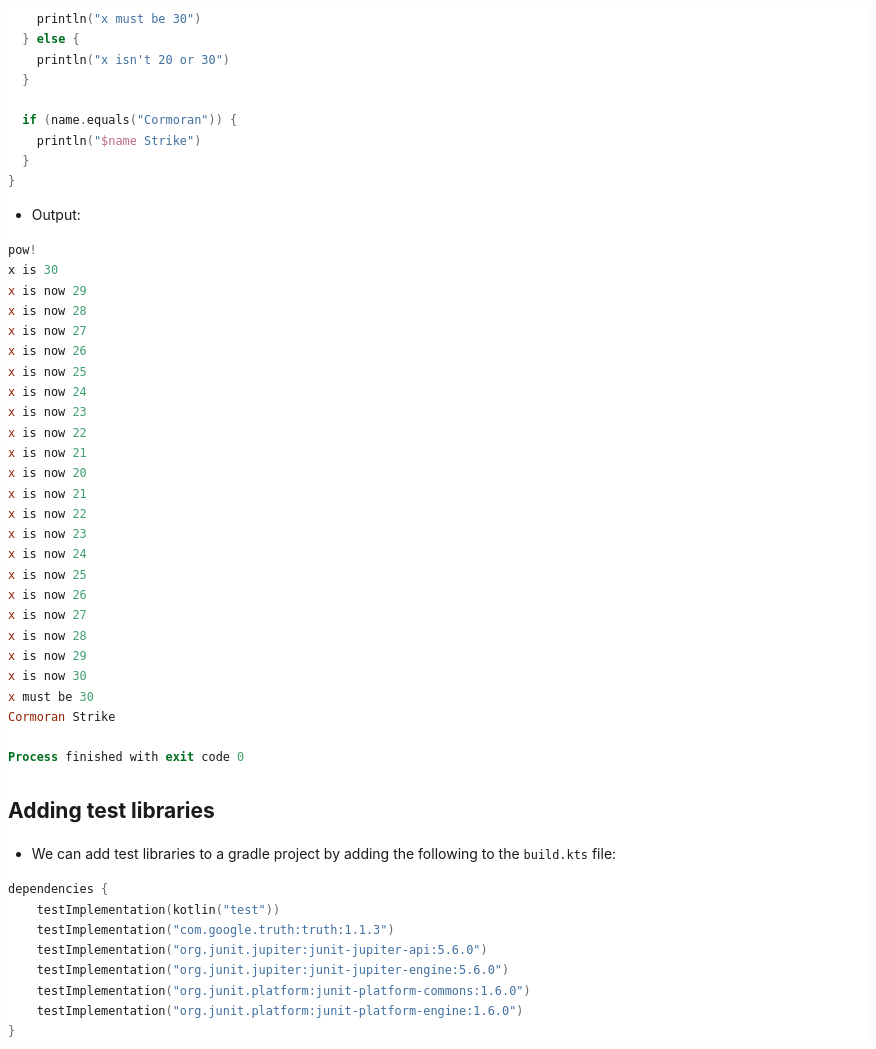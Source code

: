 ```kotlin
    println("x must be 30")
  } else {
    println("x isn't 20 or 30")
  }

  if (name.equals("Cormoran")) {
    println("$name Strike")
  }
}
```

- Output:

```powershell
pow!
x is 30
x is now 29
x is now 28
x is now 27
x is now 26
x is now 25
x is now 24
x is now 23
x is now 22
x is now 21
x is now 20
x is now 21
x is now 22
x is now 23
x is now 24
x is now 25
x is now 26
x is now 27
x is now 28
x is now 29
x is now 30
x must be 30
Cormoran Strike

Process finished with exit code 0

```

## Adding test libraries

- We can add test libraries to a gradle project by adding the following to the `build.kts` file:

```kotlin
dependencies {
    testImplementation(kotlin("test"))
    testImplementation("com.google.truth:truth:1.1.3")
    testImplementation("org.junit.jupiter:junit-jupiter-api:5.6.0")
    testImplementation("org.junit.jupiter:junit-jupiter-engine:5.6.0")
    testImplementation("org.junit.platform:junit-platform-commons:1.6.0")
    testImplementation("org.junit.platform:junit-platform-engine:1.6.0")
}
```
